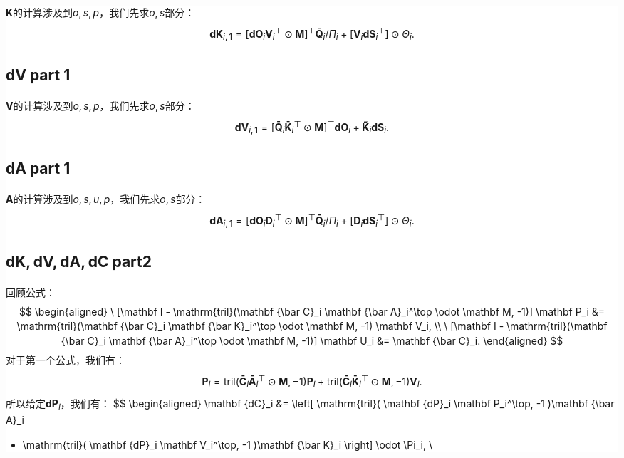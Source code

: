 $\mathbf K$的计算涉及到$o, s, p$，我们先求$o, s$部分：
$$
\mathbf {dK}_{i, 1} = \left[\mathbf {dO}_i \mathbf V_i^\top \odot \mathbf M \right]^\top \mathbf {\bar Q}_i / \Pi_i + \left[ \mathbf V_i \mathbf {dS}_i^\top  \right]
\odot \Theta_i.
$$


## $\mathbf {dV}$ part 1

$\mathbf V$的计算涉及到$o, s, p$，我们先求$o, s$部分：
$$
\mathbf {dV}_{i, 1} = \left[ 
\mathbf {\bar Q}_i \mathbf {\bar K}_i^\top  \odot \mathbf M
\right]^\top \mathbf {dO}_i  + \mathbf {\tilde K}_i \mathbf {dS}_i.
$$


## $\mathbf {dA}$ part 1

$\mathbf A$的计算涉及到$o, s, u, p$，我们先求$o, s$部分：
$$
\mathbf {dA}_{i, 1} = \left[\mathbf {dO}_i \mathbf D_i^\top \odot \mathbf M \right]^\top \mathbf {\bar Q}_i / \Pi_i +  \left[ \mathbf D_i \mathbf {dS}_i^\top  \right]
\odot \Theta_i.
$$


## $\mathbf {dK}, \mathbf {dV}, \mathbf {dA}, \mathbf {dC}$ part2 

回顾公式：
$$
\begin{aligned}
\ [\mathbf I - \mathrm{tril}(\mathbf {\bar C}_i \mathbf {\bar A}_i^\top
\odot \mathbf M, -1)] \mathbf P_i &= \mathrm{tril}(\mathbf {\bar C}_i \mathbf {\bar K}_i^\top
\odot \mathbf M, -1) \mathbf V_i, \\
\ [\mathbf I - \mathrm{tril}(\mathbf {\bar C}_i \mathbf {\bar A}_i^\top
\odot \mathbf M, -1)] \mathbf U_i &= \mathbf {\bar C}_i.
\end{aligned}
$$
对于第一个公式，我们有：
$$
\mathbf P_i =  \mathrm{tril}(\mathbf {\bar C}_i \mathbf {\bar A}_i^\top
\odot \mathbf M, -1) \mathbf P_i + \mathrm{tril}(\mathbf {\bar C}_i \mathbf {\bar K}_i^\top
\odot \mathbf M, -1) \mathbf V_i.
$$
所以给定$\mathbf {dP}_i$，我们有：
$$
\begin{aligned}
\mathbf {dC}_i &= 
\left[
\mathrm{tril}( \mathbf {dP}_i \mathbf P_i^\top, -1 )\mathbf {\bar A}_i
+ \mathrm{tril}( \mathbf {dP}_i \mathbf V_i^\top, -1 )\mathbf {\bar K}_i
\right] \odot \Pi_i,  \\
